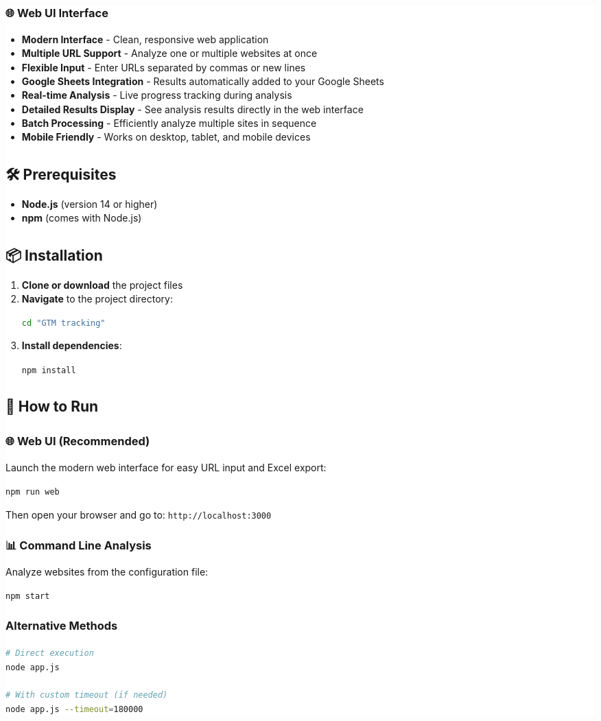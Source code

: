 ### 🌐 **Web UI Interface**
- **Modern Interface** - Clean, responsive web application
- **Multiple URL Support** - Analyze one or multiple websites at once
- **Flexible Input** - Enter URLs separated by commas or new lines
- **Google Sheets Integration** - Results automatically added to your Google Sheets
- **Real-time Analysis** - Live progress tracking during analysis
- **Detailed Results Display** - See analysis results directly in the web interface
- **Batch Processing** - Efficiently analyze multiple sites in sequence
- **Mobile Friendly** - Works on desktop, tablet, and mobile devices

## 🛠️ Prerequisites

- **Node.js** (version 14 or higher)
- **npm** (comes with Node.js)

## 📦 Installation

1. **Clone or download** the project files
2. **Navigate** to the project directory:
   ```bash
   cd "GTM tracking"
   ```
3. **Install dependencies**:
   ```bash
   npm install
   ```

## 🎯 How to Run

### **🌐 Web UI (Recommended)**
Launch the modern web interface for easy URL input and Excel export:
```bash
npm run web
```
Then open your browser and go to: `http://localhost:3000`

### **📊 Command Line Analysis**
Analyze websites from the configuration file:
```bash
npm start
```

### **Alternative Methods**
```bash
# Direct execution
node app.js

# With custom timeout (if needed)
node app.js --timeout=180000
```
